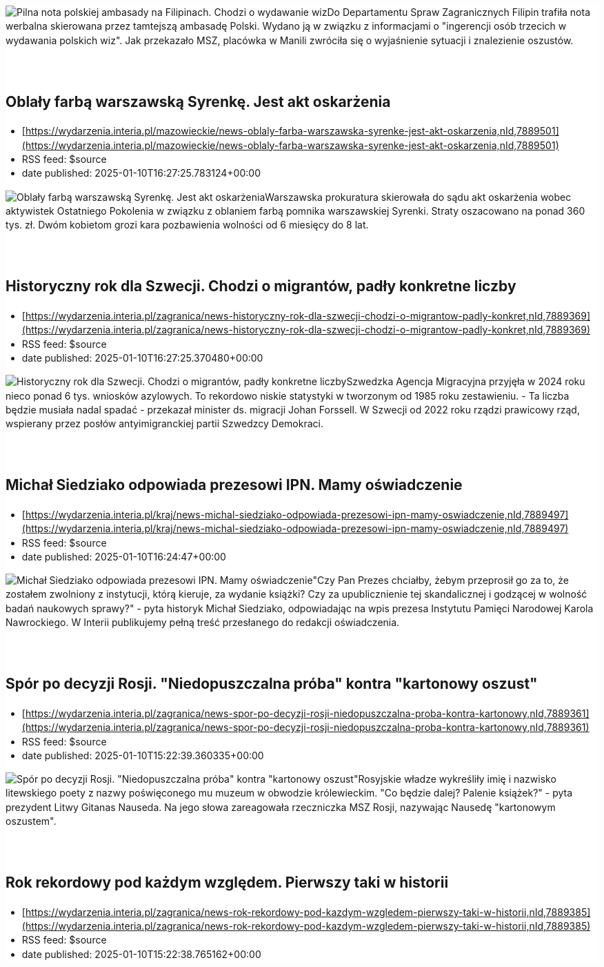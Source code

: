 <p><a href="https://wydarzenia.interia.pl/zagranica/news-pilna-nota-polskiej-ambasady-na-filipinach-chodzi-o-wydawani,nId,7889529"><img src="https://i.iplsc.com/pilna-nota-polskiej-ambasady-na-filipinach-chodzi-o-wydawani/000KFBYAVAR46J7G-C321.jpg" alt="Pilna nota polskiej ambasady na Filipinach. Chodzi o wydawanie wiz" align="left" /></a>Do Departamentu Spraw Zagranicznych Filipin trafiła nota werbalna skierowana przez tamtejszą ambasadę Polski. Wydano ją w związku z informacjami o &quot;ingerencji osób trzecich w wydawania polskich wiz&quot;. Jak przekazało MSZ, placówka w Manili zwróciła się o wyjaśnienie sytuacji i znalezienie oszustów.</p><br clear="all" />

## Oblały farbą warszawską Syrenkę. Jest akt oskarżenia
 - [https://wydarzenia.interia.pl/mazowieckie/news-oblaly-farba-warszawska-syrenke-jest-akt-oskarzenia,nId,7889501](https://wydarzenia.interia.pl/mazowieckie/news-oblaly-farba-warszawska-syrenke-jest-akt-oskarzenia,nId,7889501)
 - RSS feed: $source
 - date published: 2025-01-10T16:27:25.783124+00:00

<p><a href="https://wydarzenia.interia.pl/mazowieckie/news-oblaly-farba-warszawska-syrenke-jest-akt-oskarzenia,nId,7889501"><img src="https://i.iplsc.com/oblaly-farba-warszawska-syrenke-jest-akt-oskarzenia/000KFBYZE7SEO5P5-C321.jpg" alt="Oblały farbą warszawską Syrenkę. Jest akt oskarżenia" align="left" /></a>Warszawska prokuratura skierowała do sądu akt oskarżenia wobec aktywistek Ostatniego Pokolenia w związku z oblaniem farbą pomnika warszawskiej Syrenki. Straty oszacowano na ponad 360 tys. zł. Dwóm kobietom grozi kara pozbawienia wolności od 6 miesięcy do 8 lat.</p><br clear="all" />

## Historyczny rok dla Szwecji. Chodzi o migrantów, padły konkretne liczby
 - [https://wydarzenia.interia.pl/zagranica/news-historyczny-rok-dla-szwecji-chodzi-o-migrantow-padly-konkret,nId,7889369](https://wydarzenia.interia.pl/zagranica/news-historyczny-rok-dla-szwecji-chodzi-o-migrantow-padly-konkret,nId,7889369)
 - RSS feed: $source
 - date published: 2025-01-10T16:27:25.370480+00:00

<p><a href="https://wydarzenia.interia.pl/zagranica/news-historyczny-rok-dla-szwecji-chodzi-o-migrantow-padly-konkret,nId,7889369"><img src="https://i.iplsc.com/historyczny-rok-dla-szwecji-chodzi-o-migrantow-padly-konkret/000KFBYPTTP27SGU-C321.jpg" alt="Historyczny rok dla Szwecji. Chodzi o migrantów, padły konkretne liczby" align="left" /></a>Szwedzka Agencja Migracyjna przyjęła w 2024 roku nieco ponad 6 tys. wniosków azylowych. To rekordowo niskie statystyki w tworzonym od 1985 roku zestawieniu. - Ta liczba będzie musiała nadal spadać - przekazał minister ds. migracji Johan Forssell. W Szwecji od 2022 roku rządzi prawicowy rząd, wspierany przez posłów antyimigranckiej partii Szwedzcy Demokraci. </p><br clear="all" />

## Michał Siedziako odpowiada prezesowi IPN. Mamy oświadczenie
 - [https://wydarzenia.interia.pl/kraj/news-michal-siedziako-odpowiada-prezesowi-ipn-mamy-oswiadczenie,nId,7889497](https://wydarzenia.interia.pl/kraj/news-michal-siedziako-odpowiada-prezesowi-ipn-mamy-oswiadczenie,nId,7889497)
 - RSS feed: $source
 - date published: 2025-01-10T16:24:47+00:00

<p><a href="https://wydarzenia.interia.pl/kraj/news-michal-siedziako-odpowiada-prezesowi-ipn-mamy-oswiadczenie,nId,7889497"><img src="https://i.iplsc.com/michal-siedziako-odpowiada-prezesowi-ipn-mamy-oswiadczenie/000KFBRSCRTX5V3S-C321.jpg" alt="Michał Siedziako odpowiada prezesowi IPN. Mamy oświadczenie" align="left" /></a>&quot;Czy Pan Prezes chciałby, żebym przeprosił go za to, że zostałem zwolniony z instytucji, którą kieruje, za wydanie książki? Czy za upublicznienie tej skandalicznej i godzącej w wolność badań naukowych sprawy?&quot; - pyta historyk Michał Siedziako, odpowiadając na wpis prezesa Instytutu Pamięci Narodowej Karola Nawrockiego. W Interii publikujemy pełną treść przesłanego do redakcji oświadczenia.</p><br clear="all" />

## Spór po decyzji Rosji. "Niedopuszczalna próba" kontra "kartonowy oszust"
 - [https://wydarzenia.interia.pl/zagranica/news-spor-po-decyzji-rosji-niedopuszczalna-proba-kontra-kartonowy,nId,7889361](https://wydarzenia.interia.pl/zagranica/news-spor-po-decyzji-rosji-niedopuszczalna-proba-kontra-kartonowy,nId,7889361)
 - RSS feed: $source
 - date published: 2025-01-10T15:22:39.360335+00:00

<p><a href="https://wydarzenia.interia.pl/zagranica/news-spor-po-decyzji-rosji-niedopuszczalna-proba-kontra-kartonowy,nId,7889361"><img src="https://i.iplsc.com/spor-po-decyzji-rosji-niedopuszczalna-proba-kontra-kartonowy/000KFAJ59VMKWUKD-C321.jpg" alt="Spór po decyzji Rosji. &quot;Niedopuszczalna próba&quot; kontra &quot;kartonowy oszust&quot;" align="left" /></a>Rosyjskie władze wykreśliły imię i nazwisko litewskiego poety z nazwy poświęconego mu muzeum w obwodzie królewieckim. &quot;Co będzie dalej? Palenie książek?&quot; - pyta prezydent Litwy Gitanas Nauseda. Na jego słowa zareagowała rzeczniczka MSZ Rosji, nazywając Nausedę &quot;kartonowym oszustem&quot;.</p><br clear="all" />

## Rok rekordowy pod każdym względem. Pierwszy taki w historii
 - [https://wydarzenia.interia.pl/zagranica/news-rok-rekordowy-pod-kazdym-wzgledem-pierwszy-taki-w-historii,nId,7889385](https://wydarzenia.interia.pl/zagranica/news-rok-rekordowy-pod-kazdym-wzgledem-pierwszy-taki-w-historii,nId,7889385)
 - RSS feed: $source
 - date published: 2025-01-10T15:22:38.765162+00:00
